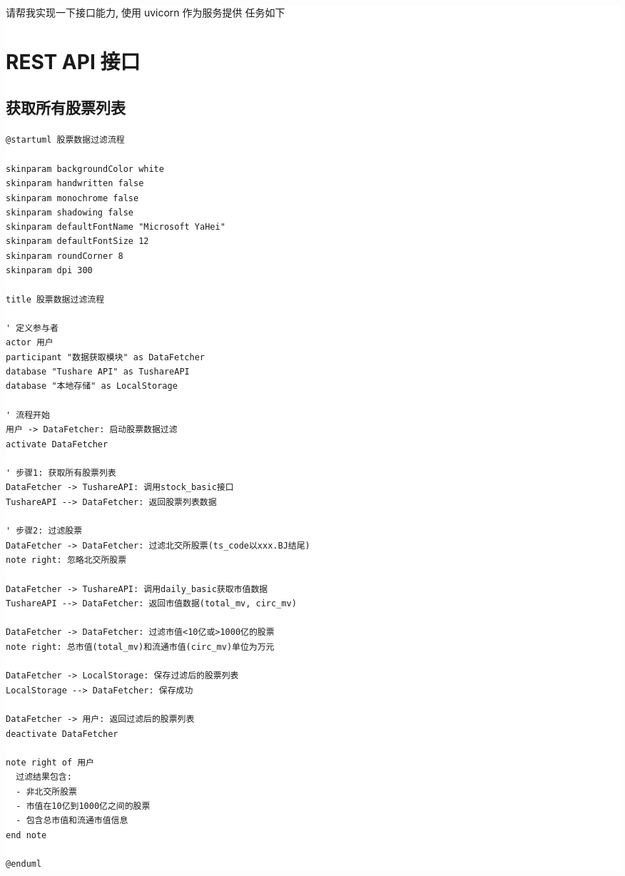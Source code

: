 请帮我实现一下接口能力, 使用 uvicorn 作为服务提供 任务如下

# REST API 接口

## 获取所有股票列表

```puml
@startuml 股票数据过滤流程

skinparam backgroundColor white
skinparam handwritten false
skinparam monochrome false
skinparam shadowing false
skinparam defaultFontName "Microsoft YaHei"
skinparam defaultFontSize 12
skinparam roundCorner 8
skinparam dpi 300

title 股票数据过滤流程

' 定义参与者
actor 用户
participant "数据获取模块" as DataFetcher
database "Tushare API" as TushareAPI
database "本地存储" as LocalStorage

' 流程开始
用户 -> DataFetcher: 启动股票数据过滤
activate DataFetcher

' 步骤1: 获取所有股票列表
DataFetcher -> TushareAPI: 调用stock_basic接口
TushareAPI --> DataFetcher: 返回股票列表数据

' 步骤2: 过滤股票
DataFetcher -> DataFetcher: 过滤北交所股票(ts_code以xxx.BJ结尾)
note right: 忽略北交所股票

DataFetcher -> TushareAPI: 调用daily_basic获取市值数据
TushareAPI --> DataFetcher: 返回市值数据(total_mv, circ_mv)

DataFetcher -> DataFetcher: 过滤市值<10亿或>1000亿的股票
note right: 总市值(total_mv)和流通市值(circ_mv)单位为万元

DataFetcher -> LocalStorage: 保存过滤后的股票列表
LocalStorage --> DataFetcher: 保存成功

DataFetcher -> 用户: 返回过滤后的股票列表
deactivate DataFetcher

note right of 用户
  过滤结果包含:
  - 非北交所股票
  - 市值在10亿到1000亿之间的股票
  - 包含总市值和流通市值信息
end note

@enduml
```
